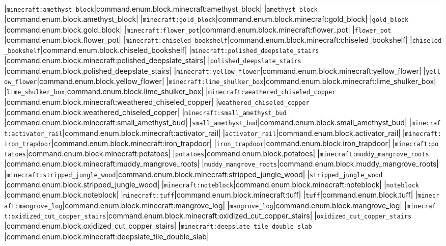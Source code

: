   |`minecraft:amethyst_block`|command.enum.block.minecraft:amethyst_block|
  |`amethyst_block`|command.enum.block.amethyst_block|
  |`minecraft:gold_block`|command.enum.block.minecraft:gold_block|
  |`gold_block`|command.enum.block.gold_block|
  |`minecraft:flower_pot`|command.enum.block.minecraft:flower_pot|
  |`flower_pot`|command.enum.block.flower_pot|
  |`minecraft:chiseled_bookshelf`|command.enum.block.minecraft:chiseled_bookshelf|
  |`chiseled_bookshelf`|command.enum.block.chiseled_bookshelf|
  |`minecraft:polished_deepslate_stairs`|command.enum.block.minecraft:polished_deepslate_stairs|
  |`polished_deepslate_stairs`|command.enum.block.polished_deepslate_stairs|
  |`minecraft:yellow_flower`|command.enum.block.minecraft:yellow_flower|
  |`yellow_flower`|command.enum.block.yellow_flower|
  |`minecraft:lime_shulker_box`|command.enum.block.minecraft:lime_shulker_box|
  |`lime_shulker_box`|command.enum.block.lime_shulker_box|
  |`minecraft:weathered_chiseled_copper`|command.enum.block.minecraft:weathered_chiseled_copper|
  |`weathered_chiseled_copper`|command.enum.block.weathered_chiseled_copper|
  |`minecraft:small_amethyst_bud`|command.enum.block.minecraft:small_amethyst_bud|
  |`small_amethyst_bud`|command.enum.block.small_amethyst_bud|
  |`minecraft:activator_rail`|command.enum.block.minecraft:activator_rail|
  |`activator_rail`|command.enum.block.activator_rail|
  |`minecraft:iron_trapdoor`|command.enum.block.minecraft:iron_trapdoor|
  |`iron_trapdoor`|command.enum.block.iron_trapdoor|
  |`minecraft:potatoes`|command.enum.block.minecraft:potatoes|
  |`potatoes`|command.enum.block.potatoes|
  |`minecraft:muddy_mangrove_roots`|command.enum.block.minecraft:muddy_mangrove_roots|
  |`muddy_mangrove_roots`|command.enum.block.muddy_mangrove_roots|
  |`minecraft:stripped_jungle_wood`|command.enum.block.minecraft:stripped_jungle_wood|
  |`stripped_jungle_wood`|command.enum.block.stripped_jungle_wood|
  |`minecraft:noteblock`|command.enum.block.minecraft:noteblock|
  |`noteblock`|command.enum.block.noteblock|
  |`minecraft:tuff`|command.enum.block.minecraft:tuff|
  |`tuff`|command.enum.block.tuff|
  |`minecraft:mangrove_log`|command.enum.block.minecraft:mangrove_log|
  |`mangrove_log`|command.enum.block.mangrove_log|
  |`minecraft:oxidized_cut_copper_stairs`|command.enum.block.minecraft:oxidized_cut_copper_stairs|
  |`oxidized_cut_copper_stairs`|command.enum.block.oxidized_cut_copper_stairs|
  |`minecraft:deepslate_tile_double_slab`|command.enum.block.minecraft:deepslate_tile_double_slab|